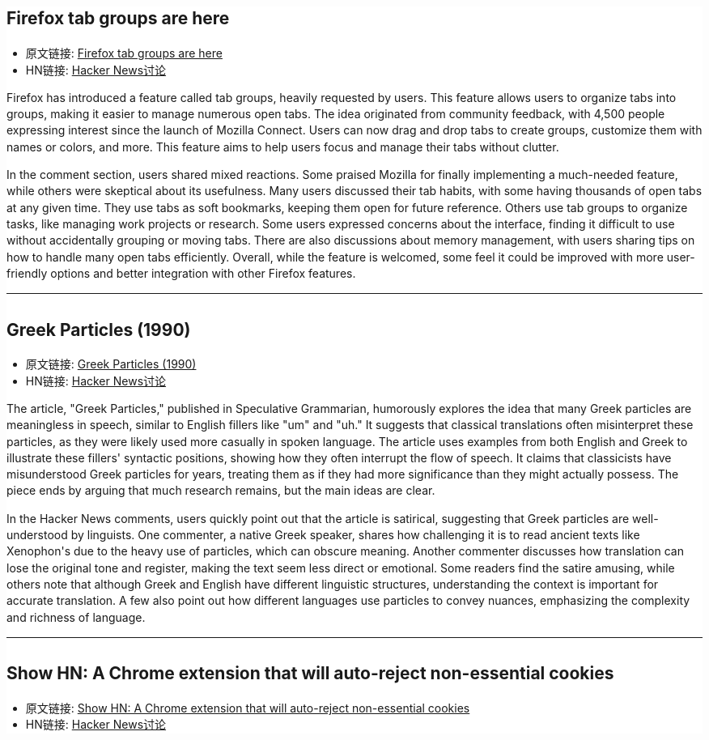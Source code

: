
## Firefox tab groups are here

- 原文链接: [Firefox tab groups are here](https://blog.mozilla.org/en/firefox/tab-groups-community/)
- HN链接: [Hacker News讨论](https://news.ycombinator.com/item?id=43834101)

Firefox has introduced a feature called tab groups, heavily requested by users. This feature allows users to organize tabs into groups, making it easier to manage numerous open tabs. The idea originated from community feedback, with 4,500 people expressing interest since the launch of Mozilla Connect. Users can now drag and drop tabs to create groups, customize them with names or colors, and more. This feature aims to help users focus and manage their tabs without clutter.

In the comment section, users shared mixed reactions. Some praised Mozilla for finally implementing a much-needed feature, while others were skeptical about its usefulness. Many users discussed their tab habits, with some having thousands of open tabs at any given time. They use tabs as soft bookmarks, keeping them open for future reference. Others use tab groups to organize tasks, like managing work projects or research. Some users expressed concerns about the interface, finding it difficult to use without accidentally grouping or moving tabs. There are also discussions about memory management, with users sharing tips on how to handle many open tabs efficiently. Overall, while the feature is welcomed, some feel it could be improved with more user-friendly options and better integration with other Firefox features.

---

## Greek Particles (1990)

- 原文链接: [Greek Particles (1990)](https://specgram.com/Babel.I.2/07.sriyatha.greek.html)
- HN链接: [Hacker News讨论](https://news.ycombinator.com/item?id=43828096)

The article, "Greek Particles," published in Speculative Grammarian, humorously explores the idea that many Greek particles are meaningless in speech, similar to English fillers like "um" and "uh." It suggests that classical translations often misinterpret these particles, as they were likely used more casually in spoken language. The article uses examples from both English and Greek to illustrate these fillers' syntactic positions, showing how they often interrupt the flow of speech. It claims that classicists have misunderstood Greek particles for years, treating them as if they had more significance than they might actually possess. The piece ends by arguing that much research remains, but the main ideas are clear.

In the Hacker News comments, users quickly point out that the article is satirical, suggesting that Greek particles are well-understood by linguists. One commenter, a native Greek speaker, shares how challenging it is to read ancient texts like Xenophon's due to the heavy use of particles, which can obscure meaning. Another commenter discusses how translation can lose the original tone and register, making the text seem less direct or emotional. Some readers find the satire amusing, while others note that although Greek and English have different linguistic structures, understanding the context is important for accurate translation. A few also point out how different languages use particles to convey nuances, emphasizing the complexity and richness of language.

---

## Show HN: A Chrome extension that will auto-reject non-essential cookies

- 原文链接: [Show HN: A Chrome extension that will auto-reject non-essential cookies](https://blog.bymitch.com/posts/reject-cookies/)
- HN链接: [Hacker News讨论](https://news.ycombinator.com/item?id=43831298)
